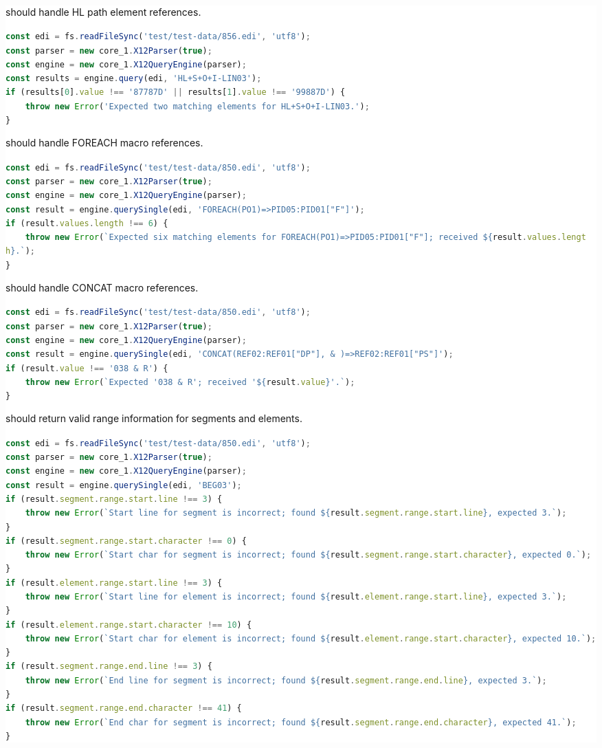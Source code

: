 should handle HL path element references.

```js
const edi = fs.readFileSync('test/test-data/856.edi', 'utf8');
const parser = new core_1.X12Parser(true);
const engine = new core_1.X12QueryEngine(parser);
const results = engine.query(edi, 'HL+S+O+I-LIN03');
if (results[0].value !== '87787D' || results[1].value !== '99887D') {
    throw new Error('Expected two matching elements for HL+S+O+I-LIN03.');
}
```

should handle FOREACH macro references.

```js
const edi = fs.readFileSync('test/test-data/850.edi', 'utf8');
const parser = new core_1.X12Parser(true);
const engine = new core_1.X12QueryEngine(parser);
const result = engine.querySingle(edi, 'FOREACH(PO1)=>PID05:PID01["F"]');
if (result.values.length !== 6) {
    throw new Error(`Expected six matching elements for FOREACH(PO1)=>PID05:PID01["F"]; received ${result.values.length}.`);
}
```

should handle CONCAT macro references.

```js
const edi = fs.readFileSync('test/test-data/850.edi', 'utf8');
const parser = new core_1.X12Parser(true);
const engine = new core_1.X12QueryEngine(parser);
const result = engine.querySingle(edi, 'CONCAT(REF02:REF01["DP"], & )=>REF02:REF01["PS"]');
if (result.value !== '038 & R') {
    throw new Error(`Expected '038 & R'; received '${result.value}'.`);
}
```

should return valid range information for segments and elements.

```js
const edi = fs.readFileSync('test/test-data/850.edi', 'utf8');
const parser = new core_1.X12Parser(true);
const engine = new core_1.X12QueryEngine(parser);
const result = engine.querySingle(edi, 'BEG03');
if (result.segment.range.start.line !== 3) {
    throw new Error(`Start line for segment is incorrect; found ${result.segment.range.start.line}, expected 3.`);
}
if (result.segment.range.start.character !== 0) {
    throw new Error(`Start char for segment is incorrect; found ${result.segment.range.start.character}, expected 0.`);
}
if (result.element.range.start.line !== 3) {
    throw new Error(`Start line for element is incorrect; found ${result.element.range.start.line}, expected 3.`);
}
if (result.element.range.start.character !== 10) {
    throw new Error(`Start char for element is incorrect; found ${result.element.range.start.character}, expected 10.`);
}
if (result.segment.range.end.line !== 3) {
    throw new Error(`End line for segment is incorrect; found ${result.segment.range.end.line}, expected 3.`);
}
if (result.segment.range.end.character !== 41) {
    throw new Error(`End char for segment is incorrect; found ${result.segment.range.end.character}, expected 41.`);
}
```